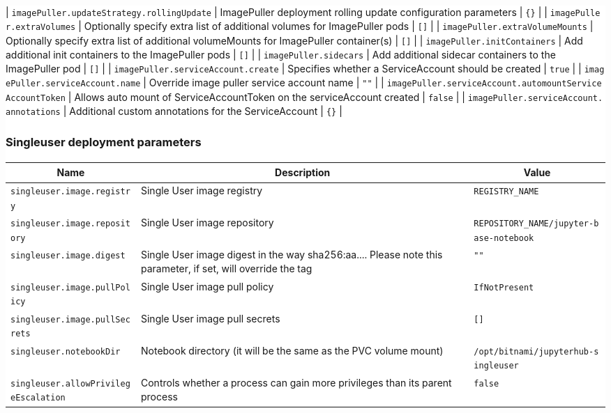 | `imagePuller.updateStrategy.rollingUpdate`                      | ImagePuller deployment rolling update configuration parameters                                                                                                                                                                     | `{}`             |
| `imagePuller.extraVolumes`                                      | Optionally specify extra list of additional volumes for ImagePuller pods                                                                                                                                                           | `[]`             |
| `imagePuller.extraVolumeMounts`                                 | Optionally specify extra list of additional volumeMounts for ImagePuller container(s)                                                                                                                                              | `[]`             |
| `imagePuller.initContainers`                                    | Add additional init containers to the ImagePuller pods                                                                                                                                                                             | `[]`             |
| `imagePuller.sidecars`                                          | Add additional sidecar containers to the ImagePuller pod                                                                                                                                                                           | `[]`             |
| `imagePuller.serviceAccount.create`                             | Specifies whether a ServiceAccount should be created                                                                                                                                                                               | `true`           |
| `imagePuller.serviceAccount.name`                               | Override image puller service account name                                                                                                                                                                                         | `""`             |
| `imagePuller.serviceAccount.automountServiceAccountToken`       | Allows auto mount of ServiceAccountToken on the serviceAccount created                                                                                                                                                             | `false`          |
| `imagePuller.serviceAccount.annotations`                        | Additional custom annotations for the ServiceAccount                                                                                                                                                                               | `{}`             |

### Singleuser deployment parameters

| Name                                                           | Description                                                                                                                                                                                                                      | Value                                   |
| -------------------------------------------------------------- | -------------------------------------------------------------------------------------------------------------------------------------------------------------------------------------------------------------------------------- | --------------------------------------- |
| `singleuser.image.registry`                                    | Single User image registry                                                                                                                                                                                                       | `REGISTRY_NAME`                         |
| `singleuser.image.repository`                                  | Single User image repository                                                                                                                                                                                                     | `REPOSITORY_NAME/jupyter-base-notebook` |
| `singleuser.image.digest`                                      | Single User image digest in the way sha256:aa.... Please note this parameter, if set, will override the tag                                                                                                                      | `""`                                    |
| `singleuser.image.pullPolicy`                                  | Single User image pull policy                                                                                                                                                                                                    | `IfNotPresent`                          |
| `singleuser.image.pullSecrets`                                 | Single User image pull secrets                                                                                                                                                                                                   | `[]`                                    |
| `singleuser.notebookDir`                                       | Notebook directory (it will be the same as the PVC volume mount)                                                                                                                                                                 | `/opt/bitnami/jupyterhub-singleuser`    |
| `singleuser.allowPrivilegeEscalation`                          | Controls whether a process can gain more privileges than its parent process                                                                                                                                                      | `false`                                 |